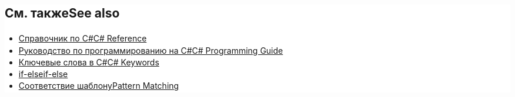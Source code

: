 ## <a name="see-also"></a><span data-ttu-id="39417-213">См. также</span><span class="sxs-lookup"><span data-stu-id="39417-213">See also</span></span>

- [<span data-ttu-id="39417-214">Справочник по C#</span><span class="sxs-lookup"><span data-stu-id="39417-214">C# Reference</span></span>](../index.md)
- [<span data-ttu-id="39417-215">Руководство по программированию на C#</span><span class="sxs-lookup"><span data-stu-id="39417-215">C# Programming Guide</span></span>](../../programming-guide/index.md)
- [<span data-ttu-id="39417-216">Ключевые слова в C#</span><span class="sxs-lookup"><span data-stu-id="39417-216">C# Keywords</span></span>](index.md)
- [<span data-ttu-id="39417-217">if-else</span><span class="sxs-lookup"><span data-stu-id="39417-217">if-else</span></span>](if-else.md)
- [<span data-ttu-id="39417-218">Соответствие шаблону</span><span class="sxs-lookup"><span data-stu-id="39417-218">Pattern Matching</span></span>](../../pattern-matching.md)
